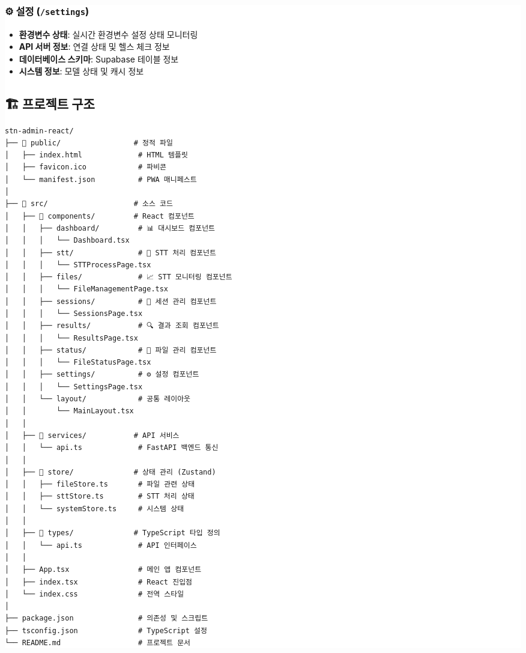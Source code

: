 ### ⚙️ 설정 (`/settings`)
- **환경변수 상태**: 실시간 환경변수 설정 상태 모니터링
- **API 서버 정보**: 연결 상태 및 헬스 체크 정보
- **데이터베이스 스키마**: Supabase 테이블 정보
- **시스템 정보**: 모델 상태 및 캐시 정보

## 🏗 프로젝트 구조

```
stn-admin-react/
├── 📁 public/                 # 정적 파일
│   ├── index.html             # HTML 템플릿
│   ├── favicon.ico            # 파비콘
│   └── manifest.json          # PWA 매니페스트
│
├── 📁 src/                    # 소스 코드
│   ├── 📁 components/         # React 컴포넌트
│   │   ├── dashboard/         # 📊 대시보드 컴포넌트
│   │   │   └── Dashboard.tsx
│   │   ├── stt/               # 📂 STT 처리 컴포넌트
│   │   │   └── STTProcessPage.tsx
│   │   ├── files/             # 📈 STT 모니터링 컴포넌트
│   │   │   └── FileManagementPage.tsx
│   │   ├── sessions/          # 👥 세션 관리 컴포넌트
│   │   │   └── SessionsPage.tsx
│   │   ├── results/           # 🔍 결과 조회 컴포넌트
│   │   │   └── ResultsPage.tsx
│   │   ├── status/            # 📁 파일 관리 컴포넌트
│   │   │   └── FileStatusPage.tsx
│   │   ├── settings/          # ⚙️ 설정 컴포넌트
│   │   │   └── SettingsPage.tsx
│   │   └── layout/            # 공통 레이아웃
│   │       └── MainLayout.tsx
│   │
│   ├── 📁 services/           # API 서비스
│   │   └── api.ts             # FastAPI 백엔드 통신
│   │
│   ├── 📁 store/              # 상태 관리 (Zustand)
│   │   ├── fileStore.ts       # 파일 관련 상태
│   │   ├── sttStore.ts        # STT 처리 상태
│   │   └── systemStore.ts     # 시스템 상태
│   │
│   ├── 📁 types/              # TypeScript 타입 정의
│   │   └── api.ts             # API 인터페이스
│   │
│   ├── App.tsx                # 메인 앱 컴포넌트
│   ├── index.tsx              # React 진입점
│   └── index.css              # 전역 스타일
│
├── package.json               # 의존성 및 스크립트
├── tsconfig.json              # TypeScript 설정
└── README.md                  # 프로젝트 문서
```
